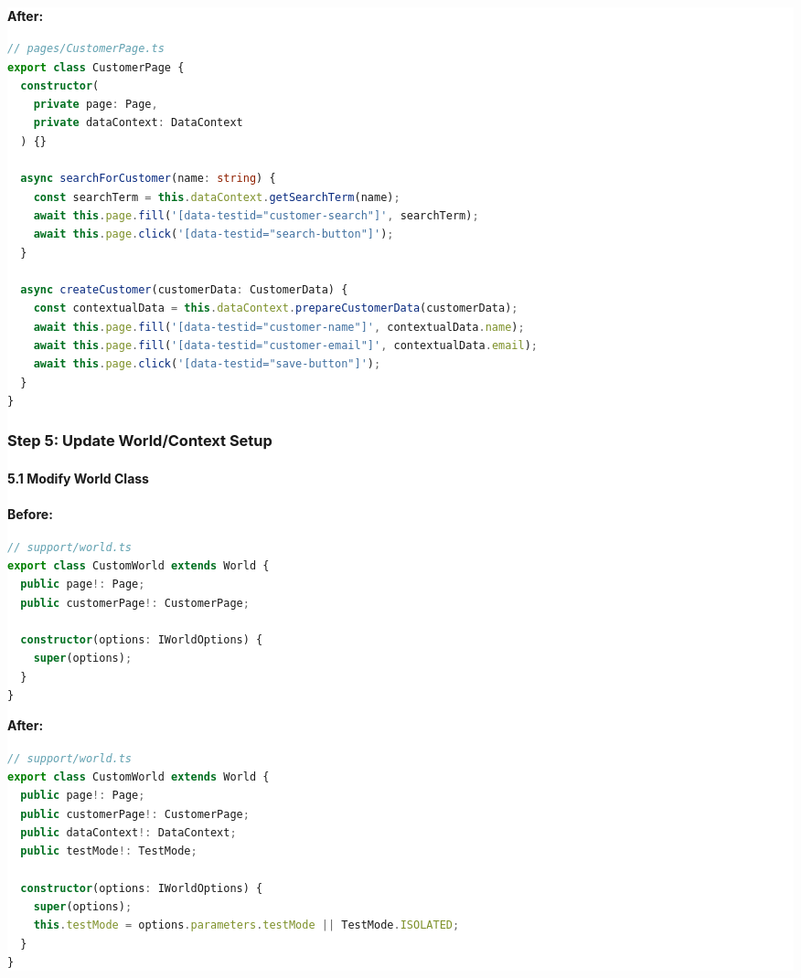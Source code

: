 **After:**
```typescript
// pages/CustomerPage.ts
export class CustomerPage {
  constructor(
    private page: Page,
    private dataContext: DataContext
  ) {}

  async searchForCustomer(name: string) {
    const searchTerm = this.dataContext.getSearchTerm(name);
    await this.page.fill('[data-testid="customer-search"]', searchTerm);
    await this.page.click('[data-testid="search-button"]');
  }

  async createCustomer(customerData: CustomerData) {
    const contextualData = this.dataContext.prepareCustomerData(customerData);
    await this.page.fill('[data-testid="customer-name"]', contextualData.name);
    await this.page.fill('[data-testid="customer-email"]', contextualData.email);
    await this.page.click('[data-testid="save-button"]');
  }
}
```

### Step 5: Update World/Context Setup

#### 5.1 Modify World Class

**Before:**
```typescript
// support/world.ts
export class CustomWorld extends World {
  public page!: Page;
  public customerPage!: CustomerPage;

  constructor(options: IWorldOptions) {
    super(options);
  }
}
```

**After:**
```typescript
// support/world.ts
export class CustomWorld extends World {
  public page!: Page;
  public customerPage!: CustomerPage;
  public dataContext!: DataContext;
  public testMode!: TestMode;

  constructor(options: IWorldOptions) {
    super(options);
    this.testMode = options.parameters.testMode || TestMode.ISOLATED;
  }
}
```
